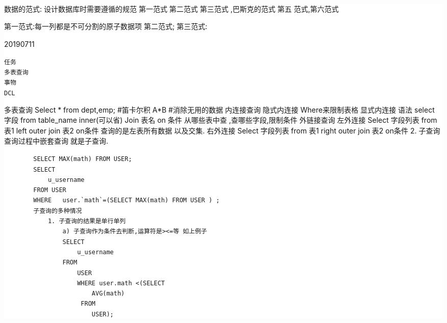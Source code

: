 数据的范式: 设计数据库时需要遵循的规范       第一范式 第二范式 第三范式 ,巴斯克的范式 第五                         范式,第六范式

第一范式:每一列都是不可分割的原子数据项
第二范式;
第三范式:







                                                                                    

		
	
		
20190711

	任务 
	多表查询 
	事物
	DCL
	

多表查询 
		Select * from dept,emp; 
		#笛卡尔积 A*B
		#消除无用的数据
			    内连接查询 
					隐式内连接
						Where来限制表格
					显式内连接
						语法 select 字段 from  table_name inner(可以省) Join 表名 on 条件
				从哪些表中查 ,查哪些字段,限制条件
			   外链接查询
					 左外连接
					Select 字段列表 from 表1 left outer join 表2  on条件
						查询的是左表所有数据 以及交集.
					右外连接
					Select 字段列表 from 表1 right outer join 表2  on条件
		2.  子查询
			查询过程中嵌套查询 就是子查询.
			
			SELECT MAX(math) FROM USER;
			SELECT 
				u_username
			FROM USER
			WHERE 	user.`math`=(SELECT MAX(math) FROM USER ) ;
			子查询的多种情况
				1. 子查询的结果是单行单列
					a) 子查询作为条件去判断,运算符是><=等 如上例子
					SELECT 
						u_username
					FROM 
						USER
						WHERE user.math <(SELECT 
							AVG(math)
						 FROM 
							USER);
						